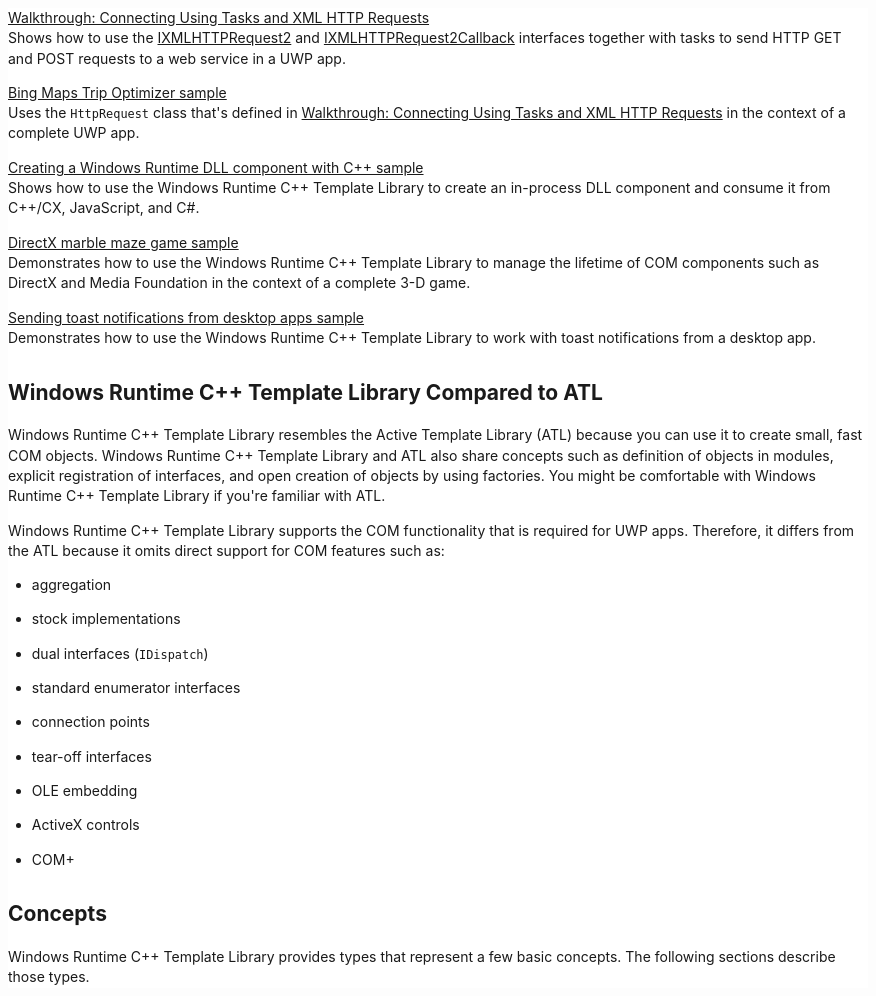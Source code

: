  [Walkthrough: Connecting Using Tasks and XML HTTP Requests](../parallel/concrt/walkthrough-connecting-using-tasks-and-xml-http-requests.md)  
 Shows how to use the [IXMLHTTPRequest2](http://msdn.microsoft.com/en-us/bbc11c4a-aecf-4d6d-8275-3e852e309908) and [IXMLHTTPRequest2Callback](http://msdn.microsoft.com/en-us/aa4b3f4c-6e28-458b-be25-6cce8865fc71) interfaces together with tasks to send HTTP GET and POST requests to a web service in a UWP app.  
  
 [Bing Maps Trip Optimizer sample](http://code.msdn.microsoft.com/Bing-Maps-trip-optimizer-c4e037f7)  
 Uses the `HttpRequest` class that's defined in [Walkthrough: Connecting Using Tasks and XML HTTP Requests](../parallel/concrt/walkthrough-connecting-using-tasks-and-xml-http-requests.md) in the context of a complete UWP app.  
  
 [Creating a Windows Runtime DLL component with C++ sample](http://code.msdn.microsoft.com/windowsapps/Creating-a-Windows-Runtime-6c399797)  
 Shows how to use the Windows Runtime C++ Template Library to create an in-process DLL component and consume it from C++/CX, JavaScript, and C#.  
  
 [DirectX marble maze game sample](http://code.msdn.microsoft.com/windowsapps/DirectX-Marble-Maze-Game-e4806345)  
 Demonstrates how to use the Windows Runtime C++ Template Library to manage the lifetime of COM components such as DirectX and Media Foundation in the context of a complete 3-D game.  
  
 [Sending toast notifications from desktop apps sample](http://code.msdn.microsoft.com/windowsdesktop/Sending-toast-notifications-71e230a2)  
 Demonstrates how to use the Windows Runtime C++ Template Library to work with toast notifications from a desktop app.  
  
## Windows Runtime C++ Template Library Compared to ATL  
 Windows Runtime C++ Template Library resembles the Active Template Library (ATL) because you can use it to create small, fast COM objects. Windows Runtime C++ Template Library and ATL also share concepts such as definition of objects in modules, explicit registration of interfaces, and open creation of objects by using factories. You might be comfortable with Windows Runtime C++ Template Library if you're familiar with ATL.  
  
 Windows Runtime C++ Template Library supports the COM functionality that is required for UWP apps. Therefore, it differs from the ATL because it omits direct support for COM features such as:  
  
-   aggregation  
  
-   stock implementations  
  
-   dual interfaces (`IDispatch`)  
  
-   standard enumerator interfaces  
  
-   connection points  
  
-   tear-off interfaces  
  
-   OLE embedding  
  
-   ActiveX controls  
  
-   COM+  
  
## Concepts  
 Windows Runtime C++ Template Library provides types that represent a few basic concepts. The following sections describe those types.  
  